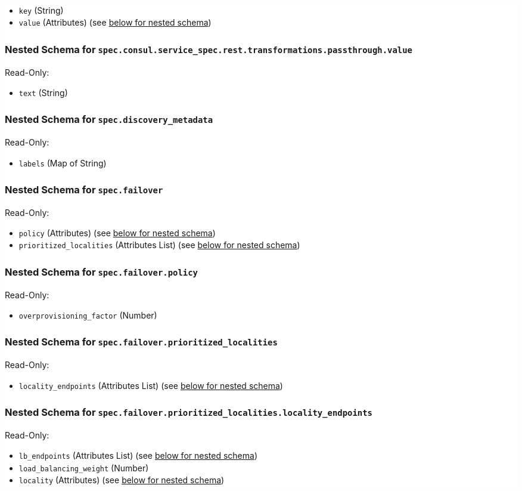 - `key` (String)
- `value` (Attributes) (see [below for nested schema](#nestedatt--spec--consul--service_spec--rest--transformations--passthrough--value))

<a id="nestedatt--spec--consul--service_spec--rest--transformations--passthrough--value"></a>
### Nested Schema for `spec.consul.service_spec.rest.transformations.passthrough.value`

Read-Only:

- `text` (String)







<a id="nestedatt--spec--discovery_metadata"></a>
### Nested Schema for `spec.discovery_metadata`

Read-Only:

- `labels` (Map of String)


<a id="nestedatt--spec--failover"></a>
### Nested Schema for `spec.failover`

Read-Only:

- `policy` (Attributes) (see [below for nested schema](#nestedatt--spec--failover--policy))
- `prioritized_localities` (Attributes List) (see [below for nested schema](#nestedatt--spec--failover--prioritized_localities))

<a id="nestedatt--spec--failover--policy"></a>
### Nested Schema for `spec.failover.policy`

Read-Only:

- `overprovisioning_factor` (Number)


<a id="nestedatt--spec--failover--prioritized_localities"></a>
### Nested Schema for `spec.failover.prioritized_localities`

Read-Only:

- `locality_endpoints` (Attributes List) (see [below for nested schema](#nestedatt--spec--failover--prioritized_localities--locality_endpoints))

<a id="nestedatt--spec--failover--prioritized_localities--locality_endpoints"></a>
### Nested Schema for `spec.failover.prioritized_localities.locality_endpoints`

Read-Only:

- `lb_endpoints` (Attributes List) (see [below for nested schema](#nestedatt--spec--failover--prioritized_localities--locality_endpoints--lb_endpoints))
- `load_balancing_weight` (Number)
- `locality` (Attributes) (see [below for nested schema](#nestedatt--spec--failover--prioritized_localities--locality_endpoints--locality))
